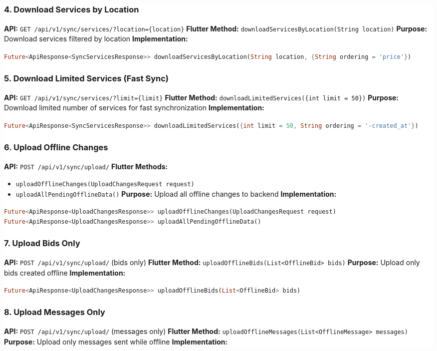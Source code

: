### 4. Download Services by Location

**API:** `GET /api/v1/sync/services/?location={location}`
**Flutter Method:** `downloadServicesByLocation(String location)`
**Purpose:** Download services filtered by location
**Implementation:**

```dart
Future<ApiResponse<SyncServicesResponse>> downloadServicesByLocation(String location, {String ordering = 'price'})
```

### 5. Download Limited Services (Fast Sync)

**API:** `GET /api/v1/sync/services/?limit={limit}`
**Flutter Method:** `downloadLimitedServices({int limit = 50})`
**Purpose:** Download limited number of services for fast synchronization
**Implementation:**

```dart
Future<ApiResponse<SyncServicesResponse>> downloadLimitedServices({int limit = 50, String ordering = '-created_at'})
```

### 6. Upload Offline Changes

**API:** `POST /api/v1/sync/upload/`
**Flutter Methods:**

- `uploadOfflineChanges(UploadChangesRequest request)`
- `uploadAllPendingOfflineData()`
**Purpose:** Upload all offline changes to backend
**Implementation:**

```dart
Future<ApiResponse<UploadChangesResponse>> uploadOfflineChanges(UploadChangesRequest request)
Future<ApiResponse<UploadChangesResponse>> uploadAllPendingOfflineData()
```

### 7. Upload Bids Only

**API:** `POST /api/v1/sync/upload/` (bids only)
**Flutter Method:** `uploadOfflineBids(List<OfflineBid> bids)`
**Purpose:** Upload only bids created offline
**Implementation:**

```dart
Future<ApiResponse<UploadChangesResponse>> uploadOfflineBids(List<OfflineBid> bids)
```

### 8. Upload Messages Only

**API:** `POST /api/v1/sync/upload/` (messages only)
**Flutter Method:** `uploadOfflineMessages(List<OfflineMessage> messages)`
**Purpose:** Upload only messages sent while offline
**Implementation:**
